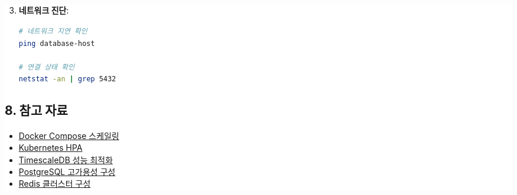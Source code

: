 3. **네트워크 진단**:
   ```bash
   # 네트워크 지연 확인
   ping database-host
   
   # 연결 상태 확인
   netstat -an | grep 5432
   ```

## 8. 참고 자료
- [Docker Compose 스케일링](https://docs.docker.com/compose/reference/scale/)
- [Kubernetes HPA](https://kubernetes.io/docs/tasks/run-application/horizontal-pod-autoscale/)
- [TimescaleDB 성능 최적화](https://docs.timescale.com/timescaledb/latest/how-to-guides/hypertables/best-practices/)
- [PostgreSQL 고가용성 구성](https://www.postgresql.org/docs/current/high-availability.html)
- [Redis 클러스터 구성](https://redis.io/topics/cluster-tutorial) 
